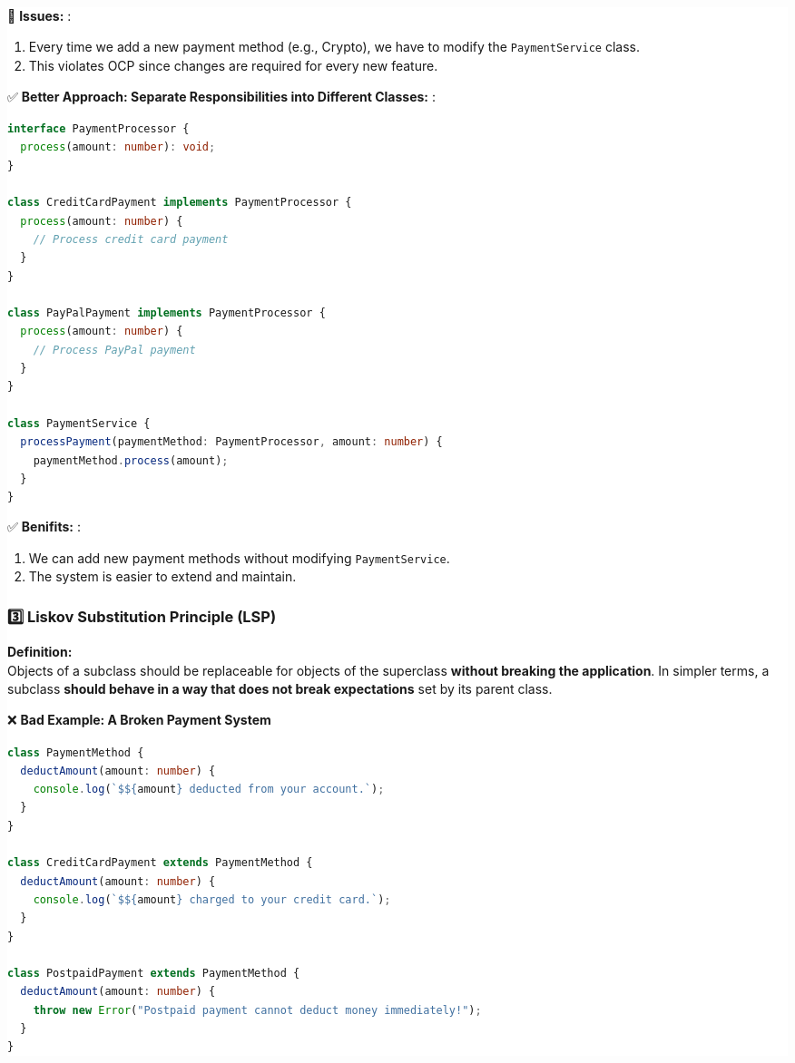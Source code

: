 🔴 **Issues:** :

1. Every time we add a new payment method (e.g., Crypto), we have to modify the `PaymentService` class.
2. This violates OCP since changes are required for every new feature.

✅ **Better Approach: Separate Responsibilities into Different Classes:** :

```ts
interface PaymentProcessor {
  process(amount: number): void;
}

class CreditCardPayment implements PaymentProcessor {
  process(amount: number) {
    // Process credit card payment
  }
}

class PayPalPayment implements PaymentProcessor {
  process(amount: number) {
    // Process PayPal payment
  }
}

class PaymentService {
  processPayment(paymentMethod: PaymentProcessor, amount: number) {
    paymentMethod.process(amount);
  }
}
```

✅ **Benifits:** :

1. We can add new payment methods without modifying `PaymentService`.
2. The system is easier to extend and maintain.

### 3️⃣ Liskov Substitution Principle (LSP)

**Definition:**  
Objects of a subclass should be replaceable for objects of the superclass **without breaking the application**. In simpler terms, a subclass **should behave in a way that does not break expectations** set by its parent class.

❌ **Bad Example: A Broken Payment System**

```ts
class PaymentMethod {
  deductAmount(amount: number) {
    console.log(`$${amount} deducted from your account.`);
  }
}

class CreditCardPayment extends PaymentMethod {
  deductAmount(amount: number) {
    console.log(`$${amount} charged to your credit card.`);
  }
}

class PostpaidPayment extends PaymentMethod {
  deductAmount(amount: number) {
    throw new Error("Postpaid payment cannot deduct money immediately!");
  }
}
```
